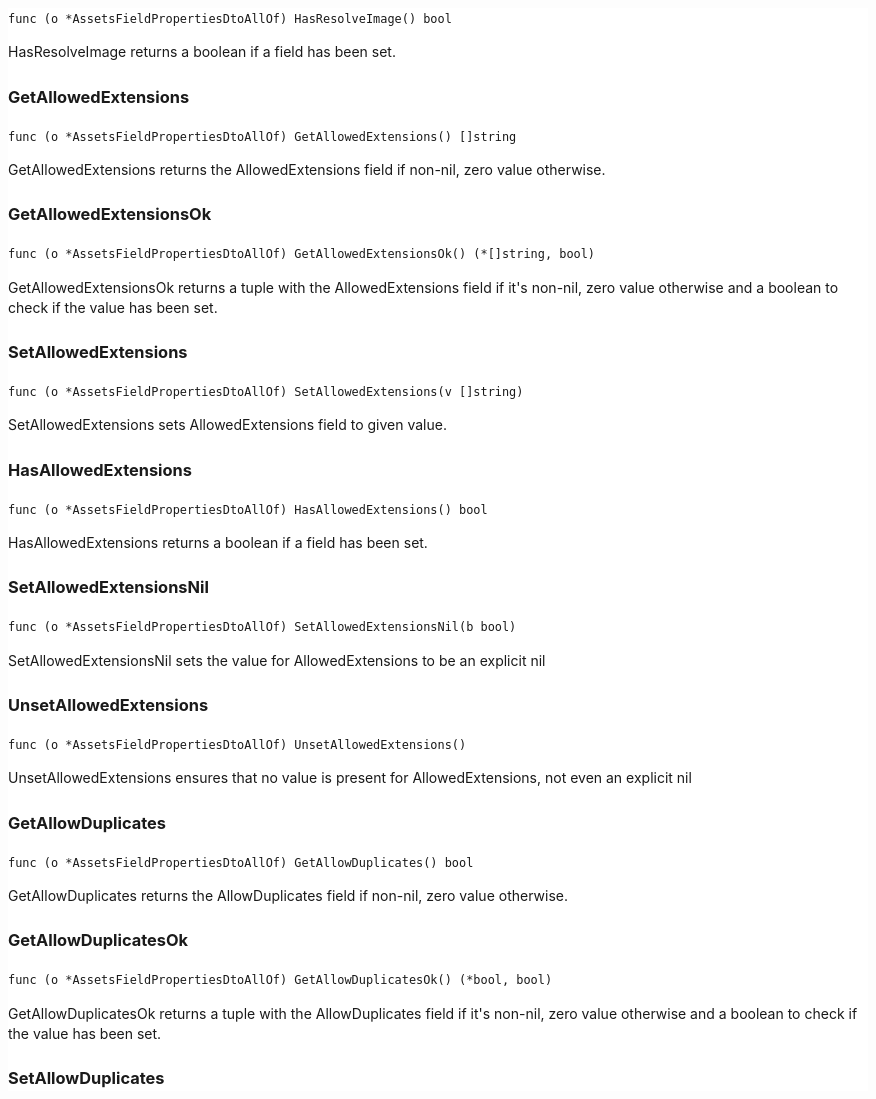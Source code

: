 `func (o *AssetsFieldPropertiesDtoAllOf) HasResolveImage() bool`

HasResolveImage returns a boolean if a field has been set.

### GetAllowedExtensions

`func (o *AssetsFieldPropertiesDtoAllOf) GetAllowedExtensions() []string`

GetAllowedExtensions returns the AllowedExtensions field if non-nil, zero value otherwise.

### GetAllowedExtensionsOk

`func (o *AssetsFieldPropertiesDtoAllOf) GetAllowedExtensionsOk() (*[]string, bool)`

GetAllowedExtensionsOk returns a tuple with the AllowedExtensions field if it's non-nil, zero value otherwise
and a boolean to check if the value has been set.

### SetAllowedExtensions

`func (o *AssetsFieldPropertiesDtoAllOf) SetAllowedExtensions(v []string)`

SetAllowedExtensions sets AllowedExtensions field to given value.

### HasAllowedExtensions

`func (o *AssetsFieldPropertiesDtoAllOf) HasAllowedExtensions() bool`

HasAllowedExtensions returns a boolean if a field has been set.

### SetAllowedExtensionsNil

`func (o *AssetsFieldPropertiesDtoAllOf) SetAllowedExtensionsNil(b bool)`

 SetAllowedExtensionsNil sets the value for AllowedExtensions to be an explicit nil

### UnsetAllowedExtensions
`func (o *AssetsFieldPropertiesDtoAllOf) UnsetAllowedExtensions()`

UnsetAllowedExtensions ensures that no value is present for AllowedExtensions, not even an explicit nil
### GetAllowDuplicates

`func (o *AssetsFieldPropertiesDtoAllOf) GetAllowDuplicates() bool`

GetAllowDuplicates returns the AllowDuplicates field if non-nil, zero value otherwise.

### GetAllowDuplicatesOk

`func (o *AssetsFieldPropertiesDtoAllOf) GetAllowDuplicatesOk() (*bool, bool)`

GetAllowDuplicatesOk returns a tuple with the AllowDuplicates field if it's non-nil, zero value otherwise
and a boolean to check if the value has been set.

### SetAllowDuplicates
